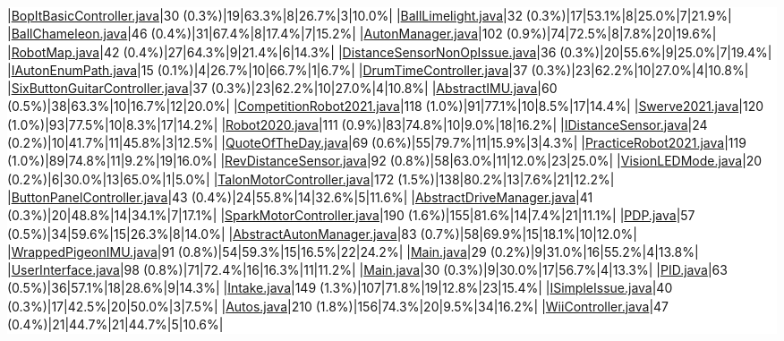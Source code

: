 |[BopItBasicController.java](https://github.com/FRCTeam5199/Robot-Code-2021/tree/Main-Development/./src/main/java/frc/controllers/BopItBasicController.java)|30 (0.3%)|19|63.3%|8|26.7%|3|10.0%|
|[BallLimelight.java](https://github.com/FRCTeam5199/Robot-Code-2021/tree/Main-Development/./Old/vision/BallLimelight.java)|32 (0.3%)|17|53.1%|8|25.0%|7|21.9%|
|[BallChameleon.java](https://github.com/FRCTeam5199/Robot-Code-2021/tree/Main-Development/./Old/vision/BallChameleon.java)|46 (0.4%)|31|67.4%|8|17.4%|7|15.2%|
|[AutonManager.java](https://github.com/FRCTeam5199/Robot-Code-2021/tree/Main-Development/./src/main/java/frc/drive/auton/galacticsearchscam/AutonManager.java)|102 (0.9%)|74|72.5%|8|7.8%|20|19.6%|
|[RobotMap.java](https://github.com/FRCTeam5199/Robot-Code-2021/tree/Main-Development/./Old/robot/RobotMap.java)|42 (0.4%)|27|64.3%|9|21.4%|6|14.3%|
|[DistanceSensorNonOpIssue.java](https://github.com/FRCTeam5199/Robot-Code-2021/tree/Main-Development/./src/main/java/frc/selfdiagnostics/DistanceSensorNonOpIssue.java)|36 (0.3%)|20|55.6%|9|25.0%|7|19.4%|
|[IAutonEnumPath.java](https://github.com/FRCTeam5199/Robot-Code-2021/tree/Main-Development/./src/main/java/frc/drive/auton/IAutonEnumPath.java)|15 (0.1%)|4|26.7%|10|66.7%|1|6.7%|
|[DrumTimeController.java](https://github.com/FRCTeam5199/Robot-Code-2021/tree/Main-Development/./src/main/java/frc/controllers/DrumTimeController.java)|37 (0.3%)|23|62.2%|10|27.0%|4|10.8%|
|[SixButtonGuitarController.java](https://github.com/FRCTeam5199/Robot-Code-2021/tree/Main-Development/./src/main/java/frc/controllers/SixButtonGuitarController.java)|37 (0.3%)|23|62.2%|10|27.0%|4|10.8%|
|[AbstractIMU.java](https://github.com/FRCTeam5199/Robot-Code-2021/tree/Main-Development/./src/main/java/frc/telemetry/imu/AbstractIMU.java)|60 (0.5%)|38|63.3%|10|16.7%|12|20.0%|
|[CompetitionRobot2021.java](https://github.com/FRCTeam5199/Robot-Code-2021/tree/Main-Development/./src/main/java/frc/robot/robotconfigs/twentyone/CompetitionRobot2021.java)|118 (1.0%)|91|77.1%|10|8.5%|17|14.4%|
|[Swerve2021.java](https://github.com/FRCTeam5199/Robot-Code-2021/tree/Main-Development/./src/main/java/frc/robot/robotconfigs/twentyone/Swerve2021.java)|120 (1.0%)|93|77.5%|10|8.3%|17|14.2%|
|[Robot2020.java](https://github.com/FRCTeam5199/Robot-Code-2021/tree/Main-Development/./src/main/java/frc/robot/robotconfigs/twentytwenty/Robot2020.java)|111 (0.9%)|83|74.8%|10|9.0%|18|16.2%|
|[IDistanceSensor.java](https://github.com/FRCTeam5199/Robot-Code-2021/tree/Main-Development/./src/main/java/frc/vision/distancesensor/IDistanceSensor.java)|24 (0.2%)|10|41.7%|11|45.8%|3|12.5%|
|[QuoteOfTheDay.java](https://github.com/FRCTeam5199/Robot-Code-2021/tree/Main-Development/./src/main/java/frc/misc/QuoteOfTheDay.java)|69 (0.6%)|55|79.7%|11|15.9%|3|4.3%|
|[PracticeRobot2021.java](https://github.com/FRCTeam5199/Robot-Code-2021/tree/Main-Development/./src/main/java/frc/robot/robotconfigs/twentyone/PracticeRobot2021.java)|119 (1.0%)|89|74.8%|11|9.2%|19|16.0%|
|[RevDistanceSensor.java](https://github.com/FRCTeam5199/Robot-Code-2021/tree/Main-Development/./src/main/java/frc/vision/distancesensor/RevDistanceSensor.java)|92 (0.8%)|58|63.0%|11|12.0%|23|25.0%|
|[VisionLEDMode.java](https://github.com/FRCTeam5199/Robot-Code-2021/tree/Main-Development/./src/main/java/frc/vision/camera/VisionLEDMode.java)|20 (0.2%)|6|30.0%|13|65.0%|1|5.0%|
|[TalonMotorController.java](https://github.com/FRCTeam5199/Robot-Code-2021/tree/Main-Development/./src/main/java/frc/motors/TalonMotorController.java)|172 (1.5%)|138|80.2%|13|7.6%|21|12.2%|
|[ButtonPanelController.java](https://github.com/FRCTeam5199/Robot-Code-2021/tree/Main-Development/./src/main/java/frc/controllers/ButtonPanelController.java)|43 (0.4%)|24|55.8%|14|32.6%|5|11.6%|
|[AbstractDriveManager.java](https://github.com/FRCTeam5199/Robot-Code-2021/tree/Main-Development/./src/main/java/frc/drive/AbstractDriveManager.java)|41 (0.3%)|20|48.8%|14|34.1%|7|17.1%|
|[SparkMotorController.java](https://github.com/FRCTeam5199/Robot-Code-2021/tree/Main-Development/./src/main/java/frc/motors/SparkMotorController.java)|190 (1.6%)|155|81.6%|14|7.4%|21|11.1%|
|[PDP.java](https://github.com/FRCTeam5199/Robot-Code-2021/tree/Main-Development/./Old/power/PDP.java)|57 (0.5%)|34|59.6%|15|26.3%|8|14.0%|
|[AbstractAutonManager.java](https://github.com/FRCTeam5199/Robot-Code-2021/tree/Main-Development/./src/main/java/frc/drive/auton/AbstractAutonManager.java)|83 (0.7%)|58|69.9%|15|18.1%|10|12.0%|
|[WrappedPigeonIMU.java](https://github.com/FRCTeam5199/Robot-Code-2021/tree/Main-Development/./src/main/java/frc/telemetry/imu/WrappedPigeonIMU.java)|91 (0.8%)|54|59.3%|15|16.5%|22|24.2%|
|[Main.java](https://github.com/FRCTeam5199/Robot-Code-2021/tree/Main-Development/./Old/robot/Main.java)|29 (0.2%)|9|31.0%|16|55.2%|4|13.8%|
|[UserInterface.java](https://github.com/FRCTeam5199/Robot-Code-2021/tree/Main-Development/./src/main/java/frc/misc/UserInterface.java)|98 (0.8%)|71|72.4%|16|16.3%|11|11.2%|
|[Main.java](https://github.com/FRCTeam5199/Robot-Code-2021/tree/Main-Development/./src/main/java/frc/robot/Main.java)|30 (0.3%)|9|30.0%|17|56.7%|4|13.3%|
|[PID.java](https://github.com/FRCTeam5199/Robot-Code-2021/tree/Main-Development/./src/main/java/frc/misc/PID.java)|63 (0.5%)|36|57.1%|18|28.6%|9|14.3%|
|[Intake.java](https://github.com/FRCTeam5199/Robot-Code-2021/tree/Main-Development/./src/main/java/frc/ballstuff/intaking/Intake.java)|149 (1.3%)|107|71.8%|19|12.8%|23|15.4%|
|[ISimpleIssue.java](https://github.com/FRCTeam5199/Robot-Code-2021/tree/Main-Development/./src/main/java/frc/selfdiagnostics/ISimpleIssue.java)|40 (0.3%)|17|42.5%|20|50.0%|3|7.5%|
|[Autos.java](https://github.com/FRCTeam5199/Robot-Code-2021/tree/Main-Development/./Old/drive/Autos.java)|210 (1.8%)|156|74.3%|20|9.5%|34|16.2%|
|[WiiController.java](https://github.com/FRCTeam5199/Robot-Code-2021/tree/Main-Development/./src/main/java/frc/controllers/WiiController.java)|47 (0.4%)|21|44.7%|21|44.7%|5|10.6%|